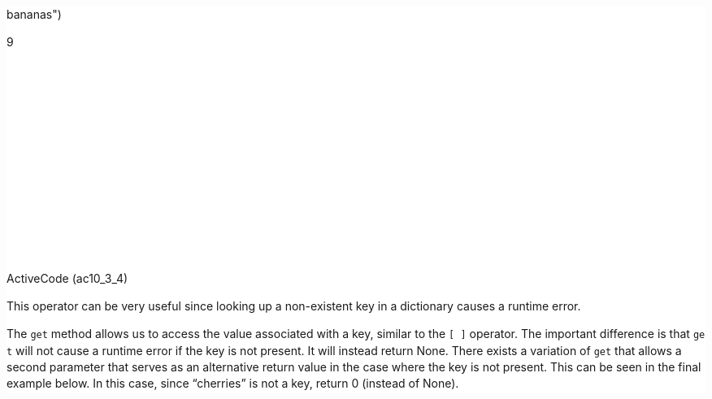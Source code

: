 bananas"</span>)</span></pre></div><div style="position: relative;"><div class="CodeMirror-gutter-wrapper" style="left: -30px;"><div class="CodeMirror-linenumber CodeMirror-gutter-elt" style="left: 0px; width: 21px;">9</div></div><pre class=" CodeMirror-line " role="presentation"><span role="presentation"><span cm-text="">​</span></span></pre></div></div></div></div></div></div><div style="position: absolute; height: 20px; width: 1px; border-bottom: 0px solid transparent; top: 188px;"></div><div class="CodeMirror-gutters" style="height: 208px;"><div class="CodeMirror-gutter CodeMirror-linenumbers" style="width: 29px;"></div></div></div><div class="ui-resizable-handle ui-resizable-e" style="z-index: 90;"></div><div class="ui-resizable-handle ui-resizable-s" style="z-index: 90;"></div><div class="ui-resizable-handle ui-resizable-se ui-icon ui-icon-gripsmall-diagonal-se" style="z-index: 90;"></div></div></div><div style="clear: both;"></div><div class="ac_output col-md-12"><pre id="ac10_3_4_stdout" style="visibility: hidden;"></pre><div id="ac10_3_4_graphics" class="ac-canvas"></div></div><div class="col-md-12" style="display: none;"></div><div class="col-md-12" style="display: none;"></div><div style="clear: both;"></div><p class="runestone_caption runestone_caption_text">ActiveCode (ac10_3_4)</p></div>
</div>
<p>This operator can be very useful since looking up a non-existent key in a dictionary causes a runtime error.</p>
<p>The <code class="docutils literal notranslate"><span class="pre">get</span></code> method allows us to access the value associated with a key, similar to the <code class="docutils literal notranslate"><span class="pre">[</span> <span class="pre">]</span></code> operator. The important
difference is that <code class="docutils literal notranslate"><span class="pre">get</span></code> will not cause a runtime error if the key is not present. It will instead return None.
There exists a variation of <code class="docutils literal notranslate"><span class="pre">get</span></code> that allows a second parameter that serves as an alternative return value in the
case where the key is not present. This can be seen in the final example below. In this case, since “cherries” is not
a key, return 0 (instead of None).</p>

<div data-childcomponent="ac10_3_5" class="runestone explainer ac_section alert alert-warning">
